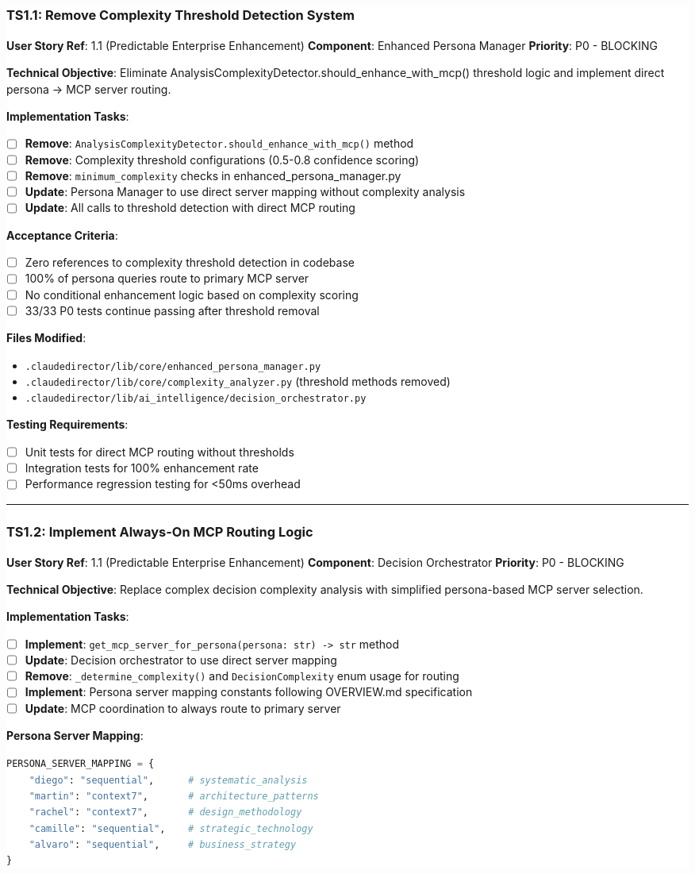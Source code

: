 ### **TS1.1: Remove Complexity Threshold Detection System**
**User Story Ref**: 1.1 (Predictable Enterprise Enhancement)
**Component**: Enhanced Persona Manager
**Priority**: P0 - BLOCKING

**Technical Objective**: Eliminate AnalysisComplexityDetector.should_enhance_with_mcp() threshold logic and implement direct persona → MCP server routing.

**Implementation Tasks**:
- [ ] **Remove**: `AnalysisComplexityDetector.should_enhance_with_mcp()` method
- [ ] **Remove**: Complexity threshold configurations (0.5-0.8 confidence scoring)
- [ ] **Remove**: `minimum_complexity` checks in enhanced_persona_manager.py
- [ ] **Update**: Persona Manager to use direct server mapping without complexity analysis
- [ ] **Update**: All calls to threshold detection with direct MCP routing

**Acceptance Criteria**:
- [ ] Zero references to complexity threshold detection in codebase
- [ ] 100% of persona queries route to primary MCP server
- [ ] No conditional enhancement logic based on complexity scoring
- [ ] 33/33 P0 tests continue passing after threshold removal

**Files Modified**:
- `.claudedirector/lib/core/enhanced_persona_manager.py`
- `.claudedirector/lib/core/complexity_analyzer.py` (threshold methods removed)
- `.claudedirector/lib/ai_intelligence/decision_orchestrator.py`

**Testing Requirements**:
- [ ] Unit tests for direct MCP routing without thresholds
- [ ] Integration tests for 100% enhancement rate
- [ ] Performance regression testing for <50ms overhead

---

### **TS1.2: Implement Always-On MCP Routing Logic**
**User Story Ref**: 1.1 (Predictable Enterprise Enhancement)
**Component**: Decision Orchestrator
**Priority**: P0 - BLOCKING

**Technical Objective**: Replace complex decision complexity analysis with simplified persona-based MCP server selection.

**Implementation Tasks**:
- [ ] **Implement**: `get_mcp_server_for_persona(persona: str) -> str` method
- [ ] **Update**: Decision orchestrator to use direct server mapping
- [ ] **Remove**: `_determine_complexity()` and `DecisionComplexity` enum usage for routing
- [ ] **Implement**: Persona server mapping constants following OVERVIEW.md specification
- [ ] **Update**: MCP coordination to always route to primary server

**Persona Server Mapping**:
```python
PERSONA_SERVER_MAPPING = {
    "diego": "sequential",      # systematic_analysis
    "martin": "context7",       # architecture_patterns
    "rachel": "context7",       # design_methodology
    "camille": "sequential",    # strategic_technology
    "alvaro": "sequential",     # business_strategy
}
```
